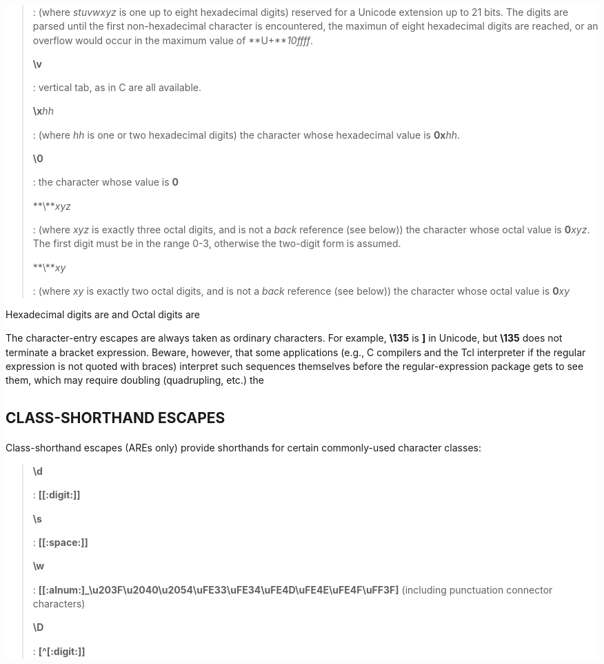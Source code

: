 >
> :   (where *stuvwxyz* is one up to eight hexadecimal digits) reserved
>     for a Unicode extension up to 21 bits. The digits are parsed until
>     the first non-hexadecimal character is encountered, the maximun of
>     eight hexadecimal digits are reached, or an overflow would occur
>     in the maximum value of **U+***10ffff*.
>
> **\\v**
>
> :   vertical tab, as in C are all available.
>
> **\\x***hh*
>
> :   (where *hh* is one or two hexadecimal digits) the character whose
>     hexadecimal value is **0x***hh*.
>
> **\\0**
>
> :   the character whose value is **0**
>
> **\\***xyz*
>
> :   (where *xyz* is exactly three octal digits, and is not a *back*
>     reference (see below)) the character whose octal value is
>     **0***xyz*. The first digit must be in the range 0-3, otherwise
>     the two-digit form is assumed.
>
> **\\***xy*
>
> :   (where *xy* is exactly two octal digits, and is not a *back*
>     reference (see below)) the character whose octal value is
>     **0***xy*

Hexadecimal digits are and Octal digits are

The character-entry escapes are always taken as ordinary characters. For
example, **\\135** is **\]** in Unicode, but **\\135** does not
terminate a bracket expression. Beware, however, that some applications
(e.g., C compilers and the Tcl interpreter if the regular expression is
not quoted with braces) interpret such sequences themselves before the
regular-expression package gets to see them, which may require doubling
(quadrupling, etc.) the

## CLASS-SHORTHAND ESCAPES

Class-shorthand escapes (AREs only) provide shorthands for certain
commonly-used character classes:

> **\\d**
>
> :   **\[\[:digit:\]\]**
>
> **\\s**
>
> :   **\[\[:space:\]\]**
>
> **\\w**
>
> :   **\[\[:alnum:\]\_\\u203F\\u2040\\u2054\\uFE33\\uFE34\\uFE4D\\uFE4E\\uFE4F\\uFF3F\]**
>     (including punctuation connector characters)
>
> **\\D**
>
> :   **\[\^\[:digit:\]\]**
>